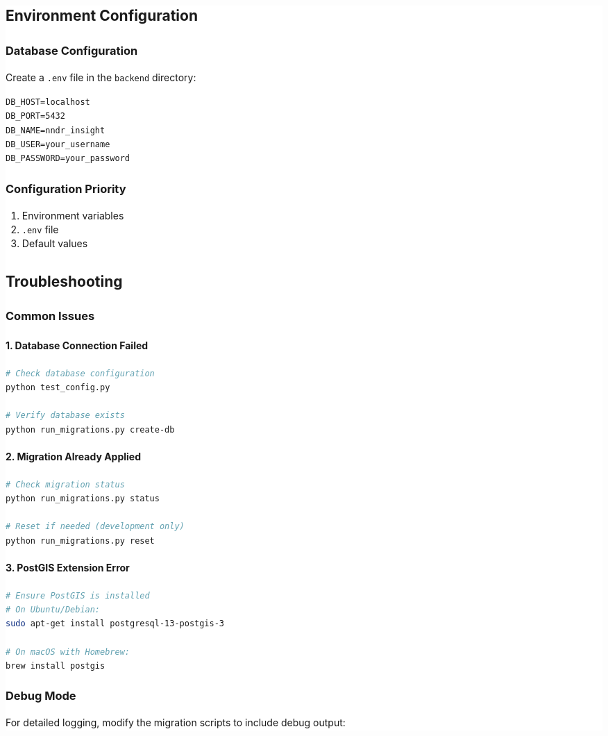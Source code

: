 ## Environment Configuration

### Database Configuration
Create a `.env` file in the `backend` directory:

```env
DB_HOST=localhost
DB_PORT=5432
DB_NAME=nndr_insight
DB_USER=your_username
DB_PASSWORD=your_password
```

### Configuration Priority
1. Environment variables
2. `.env` file
3. Default values

## Troubleshooting

### Common Issues

#### 1. Database Connection Failed
```bash
# Check database configuration
python test_config.py

# Verify database exists
python run_migrations.py create-db
```

#### 2. Migration Already Applied
```bash
# Check migration status
python run_migrations.py status

# Reset if needed (development only)
python run_migrations.py reset
```

#### 3. PostGIS Extension Error
```bash
# Ensure PostGIS is installed
# On Ubuntu/Debian:
sudo apt-get install postgresql-13-postgis-3

# On macOS with Homebrew:
brew install postgis
```

### Debug Mode
For detailed logging, modify the migration scripts to include debug output:
